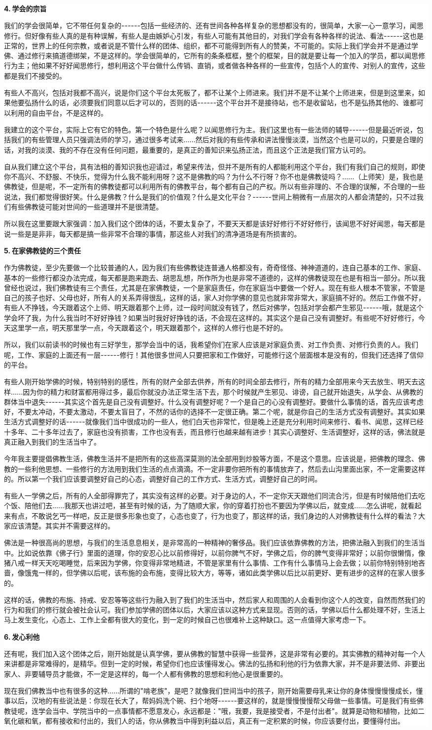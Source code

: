 **4. 学会的宗旨**

我们的学会很简单，它不带任何复杂的------包括一些经济的、还有世间各种各样复杂的思想都没有的，很简单，大家一心一意学习，闻思修行。但好像有些人真的是有种误解，有些人是由嫉妒心引发，有些人可能有其他目的，对我们学会有各种各样的说法、看法------这也是正常的，世界上的任何宗教，或者说是不管什么样的团体、组织，都不可能得到所有人的赞美，不可能的。实际上我们学会并不是通过学佛、通过修行来搞道德绑架，不是这样的。学会很简单的，它所有的条条框框，整个的框架，目的就是要让每一个加入的学员，都以闻思修行为主；他如果不好好闻思修行，想利用这个平台做什么传销、直销，或者做各种各样的一些宣传，包括个人的宣传、对别人的宣传，这些都是我们不接受的。

有些人不高兴，包括对我都不高兴，说是你们这个平台太死板了，都不让某个上师进来。我们并不是不让某个上师进来，但是到这里来，如果他要弘扬什么的话，必须要我们同意以后才可以的，否则的话------这个平台并不是接待站，也不是收留站，也不是弘扬其他的、谁都可以利用的自由平台，不是这样的。

我建立的这个平台，实际上它有它的特色。第一个特色是什么呢？以闻思修行为主。我们这里也有一些法师的辅导------但是最近听说，包括我们的有些管理人员只强调法师的学习，通过很多考试来......然后对我的有些传承和讲法慢慢淡漠，当然这个也是可以的，只要是合理的话，对我的淡漠、我的不存在没有任何问题，最重要的，是真正的善知识来弘扬正法，而且这个正法是我们官方认可的。

自从我们建立这个平台，具有法相的善知识我也迎请过，希望来传法，但并不是所有的人都能利用这个平台，我们有我们自己的规则，即使你不高兴、不舒服、不快乐，觉得为什么我不能利用呀？这不是佛教的吗？为什么不行呀？你不也是佛教徒吗？......（上师笑）是，我也是佛教徒，但是呢，不一定所有的佛教徒都可以利用所有的佛教平台，每个都有自己的产权。所以有些非理的、不合理的误解，不合理的一些说法，我们都觉得很好笑。什么是佛教？什么是我们的价值观？什么是文化平台？------世间上稍微有一点层次的人都会清楚的，只不过我们有些佛教徒可能对世间的一些道理并不是很清楚。

所以我在这里要跟大家强调：加入我们这个团体的话，不要太复杂了，不要天天都是该好好修行不好好修行，该闻思不好好闻思，每天都是说一些是是非非，每天都是搞一些非常不合理的事情，那这些人对我们的清净道场是有所损害的。

**5. 在家佛教徒的三个责任**

作为佛教徒，至少先要做一个比较普通的人，因为我们有些佛教徒连普通人格都没有，奇奇怪怪、神神道道的，连自己基本的工作、家庭、基本的一些修行都没办法完成，每天都是跑来跑去、胡思乱想，所作所为也是非常不道德的，这样的佛教徒现在也是有相当一部分。所以我曾经也说过，我们佛教徒有三个责任，尤其是在家佛教徒，一个是家庭责任，你在家庭当中要做一个好人。现在有些人根本不管家，不管是自己的孩子也好、父母也好，所有人的关系弄得很乱，这样的话，家人对你学佛的意见也就非常非常大，家庭搞不好的。然后工作做不好，有些人不挣钱，今天跟着这个上师、明天跟着那个上师，过一段时间就没有钱了，然后对佛学，包括对学会都产生邪见------哦，就是这个学会坏了我，为什么我当时不好好挣钱？如果当时我好好挣钱的话，不会现在这样的。其实这个是自己没有调整好。有些呢不好好修行，今天这里学一点，明天那里学一点，今天跟着这个，明天跟着那个，这样的人修行也是不好的。

所以，我们以前读书的时候也有三好学生，那学会当中的话，我希望你们在家人应该是对家庭负责、对工作负责、对修行负责的人。我们呢，工作、家庭的上面还有一层------修行！其他很多世间人只要把家和工作做好，可能修行这个层面根本是没有的，但我们还选择了信仰的平台。

有些人刚开始学佛的时候，特别特别的感性，所有的财产全部去供养，所有的时间全部去修行，所有的精力全部用来今天去放生、明天去这样......因为你的精力和财富都用得过多，最后你就没办法正常生活下去，那个时候就产生邪见、诽谤，自己就开始退失，从学会、从佛教的群体当中退失------其实这个首先是自己没有调整好。什么没有调整好呢？一个是自己的心没有调整好。要做什么事情的话，首先应该考虑好，不要太冲动，不要太激动，不要太盲目了，不然的话你的选择不一定很正确。第二个呢，就是你自己的生活方式没有调整好。其实如果生活方式调整好的话------就像我们当中很成功的一些人，他们白天也非常忙，但是晚上还是充分利用时间来修行、看书、闻思，这样已经十多年、二十多年过去了，家庭也没有损害，工作也没有丢，而且修行也越来越有进步！其实心调整好、生活调整好，这样的话，佛法就是真正融入到我们的生活当中了。

今年我主要提倡佛教生活，佛教生活并不是把所有的这些高深莫测的法全部用到炒股等方面，不是这个意思。应该说是，把佛教的理念、佛教的一些利他思想、一些修行的方法用到我们生活的点点滴滴。不一定非要你把所有的事情放弃了，然后去山沟里面出家，不一定需要这样的。所以第一个我们应该要调整好自己的心态，调整好自己的工作方式、生活方式，调整好自己的时间。

有些人一学佛之后，所有的人全部得罪完了，其实没有这样的必要。对于身边的人，不一定你天天跟他们同流合污，但是有时候陪他们去吃个饭、陪他们去......我那天也讲过吧，甚至有时候的话，为了随顺大家，你的穿着打扮也不要因为学佛以后，就变成......怎么讲呢，就看起来有点，不敢说乞丐一样吧，反正是很多形象也变了，心态也变了，行为也变了，那这样的话，我们身边的人对佛教徒有什么样的看法？大家应该清楚。其实并不需要这样的。

佛法是一种很高尚的思想，与我们的生活息息相关，是非常高的一种精神的奢侈品。我们应该依靠佛教的方法，把佛法融入到我们的生活当中。比如说依靠《佛子行》里面的道理，你的安忍心比以前修得好，以前你脾气不好，学佛之后，你的脾气变得非常好；以前你很懒惰，像猪八戒一样天天吃喝睡觉，后来因为学佛，你变得非常地精进，不管是家里有什么事情、工作有什么事情马上会去做；以前你特别特别地吝啬，像饿鬼一样的，但学佛以后呢，该布施的会布施，变得比较大方，等等，诸如此类学佛以后比以前更好、更有进步的这样的在家人很多的。

这样的话，佛教的布施、持戒、安忍等等这些行为融入到了我们的生活当中，然后家人和周围的人会看到你这个人的改变，自然而然我们的行为和我们的修行就会被社会认可。我们参加学佛的团体以后，大家应该以这种方式来显现。否则的话，学佛以后什么都处理不好，生活上马上发生变化，心态上、工作上全都有很大的变化，到一定的时候自己也很难补上这种缺口。这一点值得大家考虑一下。

**6. 发心利他**

还有呢，我们加入这个团体之后，刚开始就是认真学佛，要从佛教的智慧中获得一些营养，这是非常有必要的。其实佛教的精神对每一个人来讲都是非常难得的，是精华。但到一定的时候，希望你们也应该懂得发心。佛法的弘扬和利他的行为依靠大家，并不是非要法师、非要出家人、非要辅导员才能做，不一定是这样的，每一个人都有佛教的思想和利他心是很重要的。

现在我们佛教当中也有很多的这种......所谓的"啃老族"，是吧？就像我们世间当中的孩子，刚开始需要母乳来让你的身体慢慢慢慢成长，懂事以后，汉地的有些说法是：你现在长大了，帮妈妈洗个碗、扫个地呀------要这样的，就是慢慢慢慢帮父母做一些事情。可是我们有些佛教徒呢，连学会当中、学院当中的一点事情都不愿意发心，永远都是："哦，我要，我是接受者，不是付出者"。就算是动物和植物，比如二氧化碳和氧，都有接收和付出的，我们人的话，你从佛教当中得到利益以后，真正有一定积累的时候，你应该要付出，要懂得付出。
